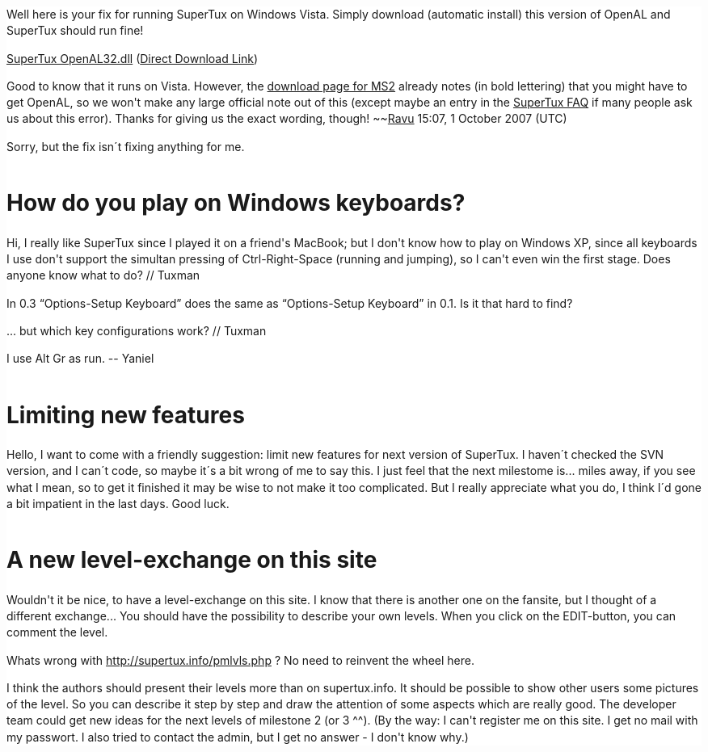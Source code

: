 Well here is your fix for running SuperTux on Windows Vista. Simply download (automatic install) this version of OpenAL and SuperTux should run fine!

[SuperTux OpenAL32.dll](http://developer.creative.com/articles/article.asp?cat=1&sbcat=31&top=38&aid=46) ([Direct Download Link](http://developer.creative.com/articles/article.asp?cat=1&sbcat=31&top=38&aid=46&file=oalinst.exe))

  
Good to know that it runs on Vista. However, the [download page for MS2](Download/Installation_Milestone_1.9 "wikilink") already notes (in bold lettering) that you might have to get OpenAL, so we won't make any large official note out of this (except maybe an entry in the [SuperTux FAQ](SuperTux_FAQ "wikilink") if many people ask us about this error). Thanks for giving us the exact wording, though! ~~[Ravu](User#ravualhemio "wikilink") 15:07, 1 October 2007 (UTC)

Sorry, but the fix isn´t fixing anything for me.

How do you play on Windows keyboards?
=====================================

Hi, I really like SuperTux since I played it on a friend's MacBook; but I don't know how to play on Windows XP, since all keyboards I use don't support the simultan pressing of Ctrl-Right-Space (running and jumping), so I can't even win the first stage. Does anyone know what to do? // Tuxman

  
In 0.3 “Options-Setup Keyboard” does the same as “Options-Setup Keyboard” in 0.1. Is it that hard to find?



  
  
... but which key configurations work? // Tuxman



  
  
I use Alt Gr as run. -- Yaniel

Limiting new features
=====================

Hello, I want to come with a friendly suggestion: limit new features for next version of SuperTux. I haven´t checked the SVN version, and I can´t code, so maybe it´s a bit wrong of me to say this. I just feel that the next milestome is... miles away, if you see what I mean, so to get it finished it may be wise to not make it too complicated. But I really appreciate what you do, I think I´d gone a bit impatient in the last days. Good luck.

A new level-exchange on this site
=================================

Wouldn't it be nice, to have a level-exchange on this site. I know that there is another one on the fansite, but I thought of a different exchange... You should have the possibility to describe your own levels. When you click on the EDIT-button, you can comment the level.

  
Whats wrong with <http://supertux.info/pmlvls.php> ? No need to reinvent the wheel here.



  
  
I think the authors should present their levels more than on supertux.info. It should be possible to show other users some pictures of the level. So you can describe it step by step and draw the attention of some aspects which are really good. The developer team could get new ideas for the next levels of milestone 2 (or 3 ^^). (By the way: I can't register me on this site. I get no mail with my passwort. I also tried to contact the admin, but I get no answer - I don't know why.)
